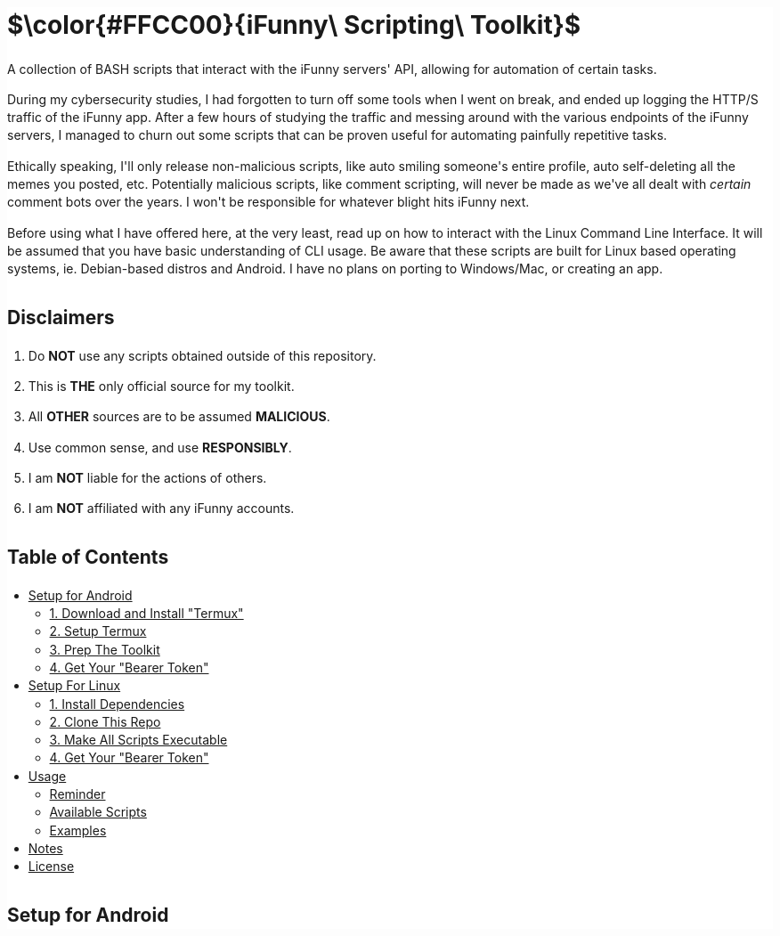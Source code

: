 # $\color{#FFCC00}{iFunny\ Scripting\ Toolkit}$

A collection of BASH scripts that interact with the iFunny servers' API, allowing for automation of certain tasks.

During my cybersecurity studies, I had forgotten to turn off some tools when I went on break, and ended up logging the HTTP/S traffic of the iFunny app. After a few hours of studying the traffic and messing around with the various endpoints of the iFunny servers, I managed to churn out some scripts that can be proven useful for automating painfully repetitive tasks.

Ethically speaking, I'll only release non-malicious scripts, like auto smiling someone's entire profile, auto self-deleting all the memes you posted, etc. Potentially malicious scripts, like comment scripting, will never be made as we've all dealt with _certain_ comment bots over the years. I won't be responsible for whatever blight hits iFunny next.

Before using what I have offered here, at the very least, read up on how to interact with the Linux Command Line Interface. It will be assumed that you have basic understanding of CLI usage. Be aware that these scripts are built for Linux based operating systems, ie. Debian-based distros and Android. I have no plans on porting to Windows/Mac, or creating an app.

## Disclaimers

1. Do **NOT** use any scripts obtained outside of this repository.

2. This is **THE** only official source for my toolkit.

3. All **OTHER** sources are to be assumed **MALICIOUS**.

4. Use common sense, and use **RESPONSIBLY**.

5. I am **NOT** liable for the actions of others.

6. I am **NOT** affiliated with any iFunny accounts.

## Table of Contents

- [Setup for Android](#setup-for-android)
  - [1. Download and Install "Termux"](#1-download-and-install-termux)
  - [2. Setup Termux](#2-setup-termux)
  - [3. Prep The Toolkit](#3-prep-the-toolkit)
  - [4. Get Your "Bearer Token"](#4-get-your-bearer-token)
- [Setup For Linux](#setup-for-linux)
  - [1. Install Dependencies](#1-install-dependencies)
  - [2. Clone This Repo](#2-clone-this-repo)
  - [3. Make All Scripts Executable](#3-make-all-scripts-executable)
  - [4. Get Your "Bearer Token"](#4-get-your-bearer-token-1)
- [Usage](#usage)
  - [Reminder](#reminder)
  - [Available Scripts](#available-scripts)
  - [Examples](#examples)
- [Notes](#notes)
- [License](#license)

## Setup for Android
